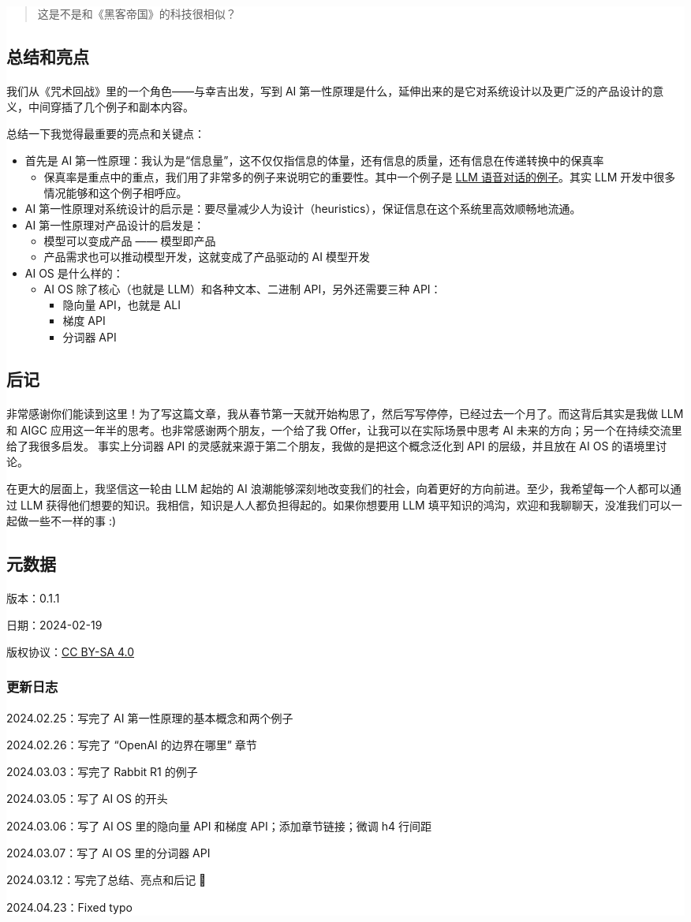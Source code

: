 > 这是不是和《黑客帝国》的科技很相似？

## 总结和亮点

我们从《咒术回战》里的一个角色——与幸吉出发，写到 AI 第一性原理是什么，延伸出来的是它对系统设计以及更广泛的产品设计的意义，中间穿插了几个例子和副本内容。

总结一下我觉得最重要的亮点和关键点：

* 首先是 AI 第一性原理：我认为是“信息量”，这不仅仅指信息的体量，还有信息的质量，还有信息在传递转换中的保真率
    * 保真率是重点中的重点，我们用了非常多的例子来说明它的重要性。其中一个例子是 [LLM 语音对话的例子](#llm-voice-conversation-system)。其实 LLM 开发中很多情况能够和这个例子相呼应。
* AI 第一性原理对系统设计的启示是：要尽量减少人为设计（heuristics），保证信息在这个系统里高效顺畅地流通。
* AI 第一性原理对产品设计的启发是：
    * 模型可以变成产品 —— 模型即产品
    * 产品需求也可以推动模型开发，这就变成了产品驱动的 AI 模型开发
* AI OS 是什么样的：
    * AI OS 除了核心（也就是 LLM）和各种文本、二进制 API，另外还需要三种 API：
        * 隐向量 API，也就是 ALI
        * 梯度 API
        * 分词器 API

## 后记

非常感谢你们能读到这里！为了写这篇文章，我从春节第一天就开始构思了，然后写写停停，已经过去一个月了。而这背后其实是我做 LLM 和 AIGC 应用这一年半的思考。也非常感谢两个朋友，一个给了我 Offer，让我可以在实际场景中思考 AI 未来的方向；另一个在持续交流里给了我很多启发。
事实上分词器 API 的灵感就来源于第二个朋友，我做的是把这个概念泛化到 API 的层级，并且放在 AI OS 的语境里讨论。

在更大的层面上，我坚信这一轮由 LLM 起始的 AI 浪潮能够深刻地改变我们的社会，向着更好的方向前进。至少，我希望每一个人都可以通过 LLM 获得他们想要的知识。我相信，知识是人人都负担得起的。如果你想要用 LLM 填平知识的鸿沟，欢迎和我聊聊天，没准我们可以一起做一些不一样的事 :)

## 元数据

版本：0.1.1

日期：2024-02-19

版权协议：[CC BY-SA 4.0](https://creativecommons.org/licenses/by-sa/4.0/)

### 更新日志

2024.02.25：写完了 AI 第一性原理的基本概念和两个例子

2024.02.26：写完了 “OpenAI 的边界在哪里” 章节

2024.03.03：写完了 Rabbit R1 的例子

2024.03.05：写了 AI OS 的开头

2024.03.06：写了 AI OS 里的隐向量 API 和梯度 API；添加章节链接；微调 h4 行间距

2024.03.07：写了 AI OS 里的分词器 API

2024.03.12：写完了总结、亮点和后记 🎉

2024.04.23：Fixed typo
